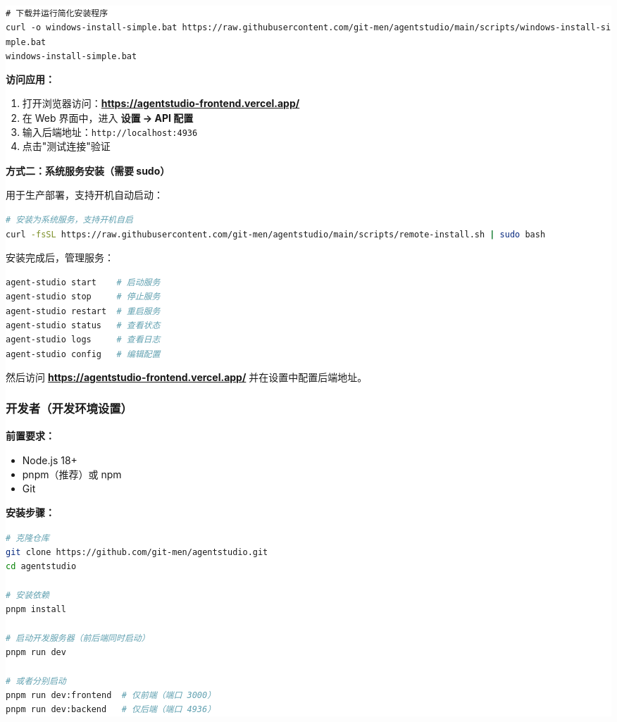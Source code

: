 ```batch
# 下载并运行简化安装程序
curl -o windows-install-simple.bat https://raw.githubusercontent.com/git-men/agentstudio/main/scripts/windows-install-simple.bat
windows-install-simple.bat
```

**访问应用：**
1. 打开浏览器访问：**https://agentstudio-frontend.vercel.app/**
2. 在 Web 界面中，进入 **设置 → API 配置**
3. 输入后端地址：`http://localhost:4936`
4. 点击"测试连接"验证

**方式二：系统服务安装（需要 sudo）**

用于生产部署，支持开机自动启动：

```bash
# 安装为系统服务，支持开机自启
curl -fsSL https://raw.githubusercontent.com/git-men/agentstudio/main/scripts/remote-install.sh | sudo bash
```

安装完成后，管理服务：
```bash
agent-studio start    # 启动服务
agent-studio stop     # 停止服务
agent-studio restart  # 重启服务
agent-studio status   # 查看状态
agent-studio logs     # 查看日志
agent-studio config   # 编辑配置
```

然后访问 **https://agentstudio-frontend.vercel.app/** 并在设置中配置后端地址。

### 开发者（开发环境设置）

**前置要求：**
- Node.js 18+
- pnpm（推荐）或 npm
- Git

**安装步骤：**
```bash
# 克隆仓库
git clone https://github.com/git-men/agentstudio.git
cd agentstudio

# 安装依赖
pnpm install

# 启动开发服务器（前后端同时启动）
pnpm run dev

# 或者分别启动
pnpm run dev:frontend  # 仅前端（端口 3000）
pnpm run dev:backend   # 仅后端（端口 4936）
```
